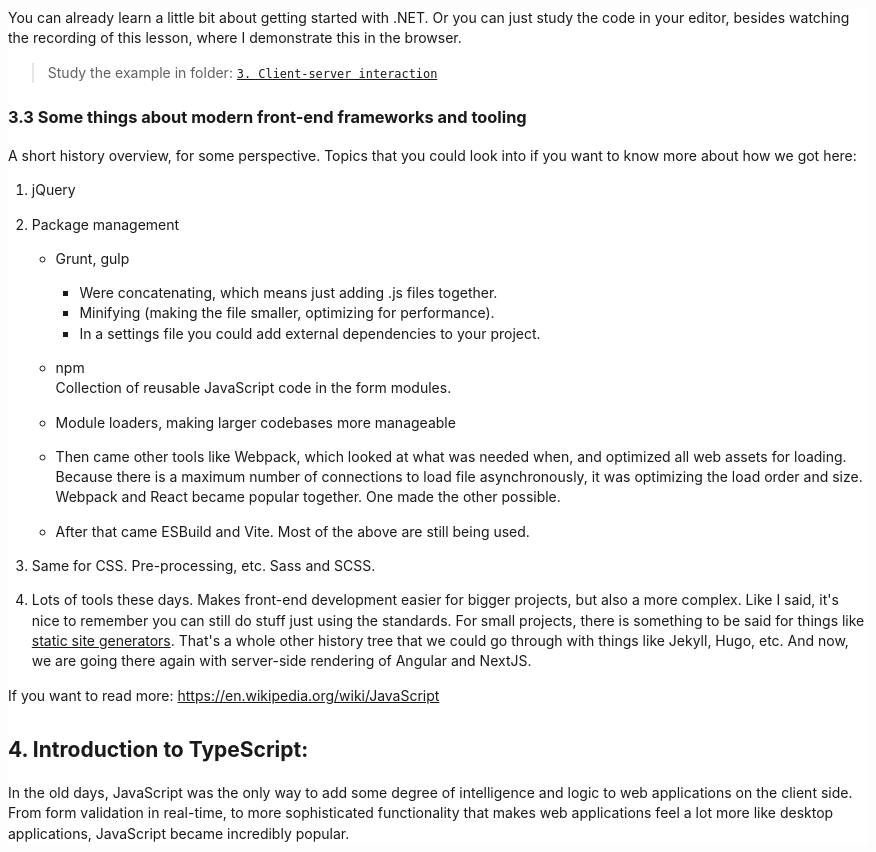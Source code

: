 You can already learn a little bit about getting started with .NET. Or
you can just study the code in your editor, besides watching the
recording of this lesson, where I demonstrate this in the browser.

> Study the example in folder: [`3. Client-server interaction`](./Examples/3_client-server-interaction/)

### 3.3 Some things about modern front-end frameworks and tooling

A short history overview, for some perspective. Topics that you could
look into if you want to know more about how we got here:

1. jQuery

2. Package management

    - Grunt, gulp
        - Were concatenating, which means just adding .js files together.
        - Minifying (making the file smaller, optimizing for performance).
        - In a settings file you could add external dependencies to your project.

    - npm\
    Collection of reusable JavaScript code in the form modules.

    -  Module loaders, making larger codebases more manageable

    - Then came other tools like Webpack, which looked at what was
    needed when, and optimized all web assets for loading. Because
    there is a maximum number of connections to load file
    asynchronously, it was optimizing the load order and size.\
    Webpack and React became popular together. One made the other
    possible.

    - After that came ESBuild and Vite. Most of the above are still being used.

3. Same for CSS. Pre-processing, etc. Sass and SCSS.

4. Lots of tools these days. Makes front-end development easier for
bigger projects, but also a more complex. Like I said, it's nice to
remember you can still do stuff just using the standards. For small
projects, there is something to be said for things like [static site
generators](https://jamstack.org/generators/). That's a whole other
history tree that we could go through with things like Jekyll, Hugo,
etc. And now, we are going there again with server-side rendering of
Angular and NextJS.

If you want to read more: <https://en.wikipedia.org/wiki/JavaScript>

## 4. Introduction to TypeScript:

In the old days, JavaScript was the only way to add some degree of
intelligence and logic to web applications on the client side. From form
validation in real-time, to more sophisticated functionality that makes
web applications feel a lot more like desktop applications, JavaScript
became incredibly popular.
